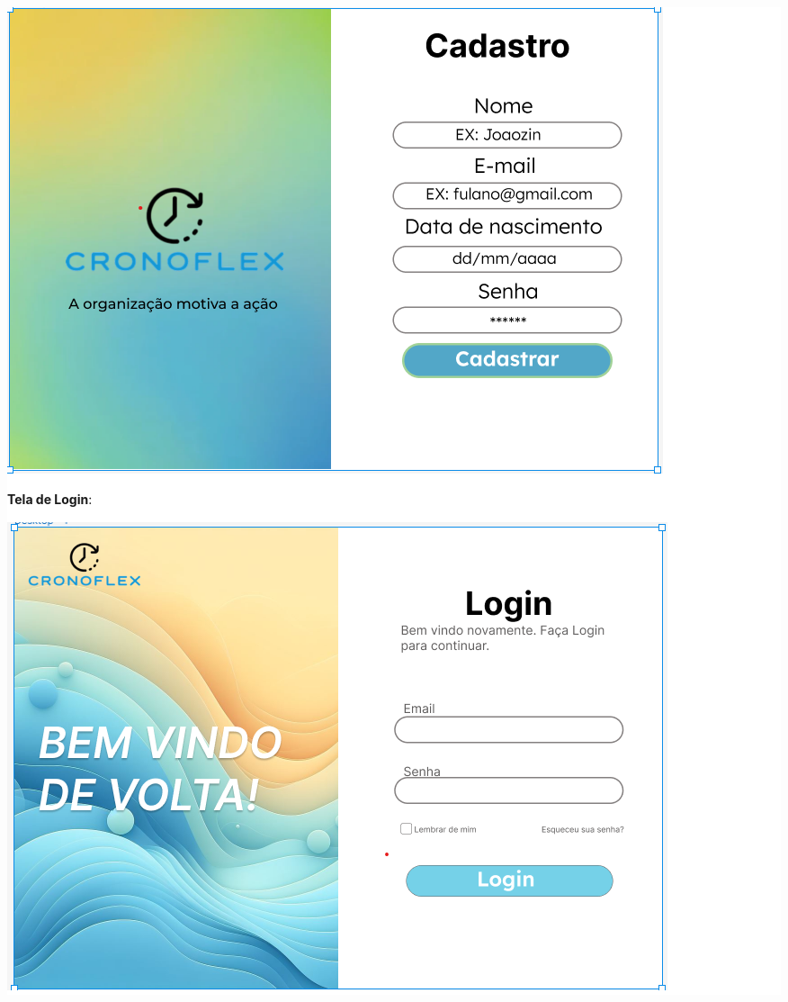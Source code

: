 ![Tela de Cadastro](images/tela-cadastro.png)

**Tela de Login**:

![Tela de Login](images/tela-login.png)
